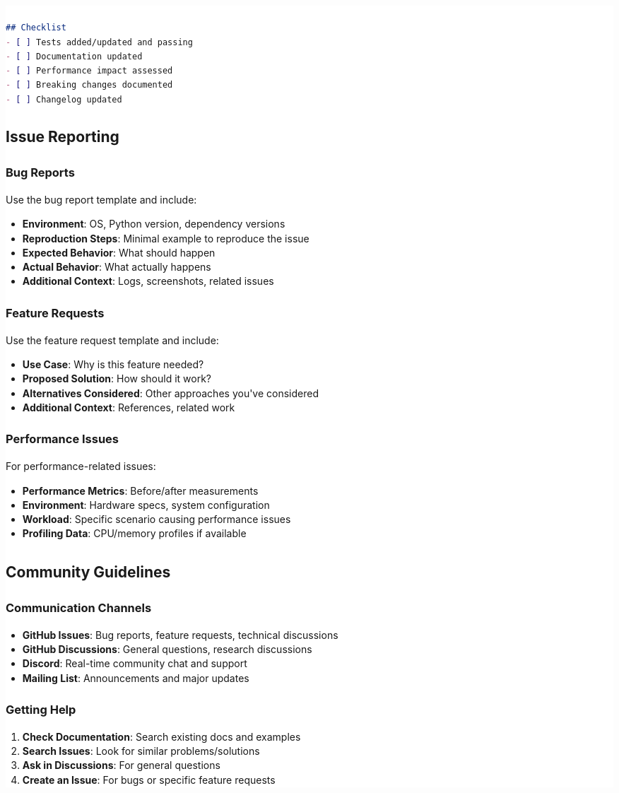 ```markdown

## Checklist
- [ ] Tests added/updated and passing
- [ ] Documentation updated
- [ ] Performance impact assessed
- [ ] Breaking changes documented
- [ ] Changelog updated
```

## Issue Reporting

### Bug Reports

Use the bug report template and include:

- **Environment**: OS, Python version, dependency versions
- **Reproduction Steps**: Minimal example to reproduce the issue
- **Expected Behavior**: What should happen
- **Actual Behavior**: What actually happens
- **Additional Context**: Logs, screenshots, related issues

### Feature Requests

Use the feature request template and include:

- **Use Case**: Why is this feature needed?
- **Proposed Solution**: How should it work?
- **Alternatives Considered**: Other approaches you've considered
- **Additional Context**: References, related work

### Performance Issues

For performance-related issues:

- **Performance Metrics**: Before/after measurements
- **Environment**: Hardware specs, system configuration
- **Workload**: Specific scenario causing performance issues
- **Profiling Data**: CPU/memory profiles if available

## Community Guidelines

### Communication Channels

- **GitHub Issues**: Bug reports, feature requests, technical discussions
- **GitHub Discussions**: General questions, research discussions
- **Discord**: Real-time community chat and support
- **Mailing List**: Announcements and major updates

### Getting Help

1. **Check Documentation**: Search existing docs and examples
2. **Search Issues**: Look for similar problems/solutions
3. **Ask in Discussions**: For general questions
4. **Create an Issue**: For bugs or specific feature requests

